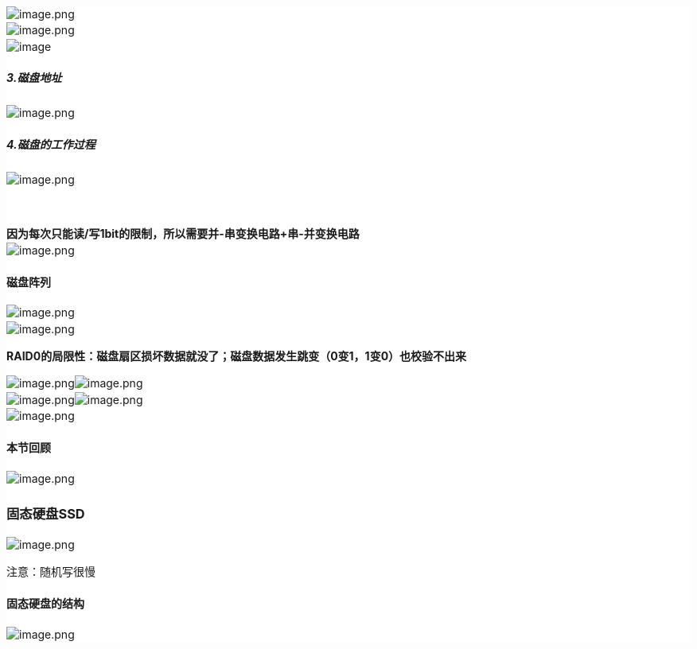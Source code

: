 ​![image.png](assets/net-img-1692946366792-ed7ff4f2-c75c-4c5b-bd58-db6c074056ae-20231017224847-cx3n2db.png)  
​![image.png](assets/net-img-1692947472176-41d03edd-c9a6-41fc-87bd-d75bd3f4cbb6-20231017224847-atjk2q9.png)  
​​![image](assets/image-20231111144516-2h4dprh.png)​​

##### 3.磁盘地址

![image.png](assets/net-img-1692947780240-a27997f8-7e61-408c-ac22-8470d2e7b0f5-20231017224847-5347rot.png)

##### 4.磁盘的工作过程

​![image.png](assets/net-img-1692948033908-87b5ff6f-bfdd-4c24-9ceb-4d1d4b21636d-20231017224847-dwc3ynp.png)  

‍

  
**因为每次只能读/写1bit的限制，所以需要并-串变换电路+串-并变换电路**  
​![image.png](assets/net-img-1692948107341-0ee7de26-891c-41a1-b484-f7c93a808f6d-20231017224847-y9rk77i.png)​

#### 磁盘阵列

​![image.png](assets/net-img-1692948422669-e40268c5-ed71-4c78-a9a6-892b56e8c97b-20231017224848-7elpz4u.png)  
​![image.png](assets/net-img-1692948460065-6afc5f5a-e90f-409e-b510-e55e0fd0b49a-20231017224848-j1grjkt.png)  
  
**RAID0的局限性：磁盘扇区损坏数据就没了；磁盘数据发生跳变（0变1，1变0）也校验不出来**  
  
​![image.png](assets/net-img-1692948779430-a3b32edc-782b-4937-acf5-40bef7df3952-20231017224848-4s6kul2.png)![image.png](assets/net-img-1692948785183-d8638db9-8456-4ba6-bcc9-788e4c042083-20231017224848-45p9md9.png)  
​![image.png](assets/net-img-1692948936652-73bef616-0108-4a84-b93d-32c476c9346c-20231017224848-kbgffln.png)![image.png](assets/net-img-1692948962237-f75c79c4-27df-4ec8-a1ee-c3f8b98a2ad4-20231017224848-ojkkera.png)  
​![image.png](assets/net-img-1692949067656-df53ac49-2c71-41a5-a023-627711e343a1-20231017224848-be8auv8.png)​

#### 本节回顾

​![image.png](assets/net-img-1692949121154-e330ce26-6a3b-4ebc-ab53-90ee1ccb01d0-20231017224848-mmb135o.png)​

### 固态硬盘SSD

​![image.png](assets/net-img-1692949308749-0ea49dae-e346-4c38-a6df-f9efe4d3b12c-20231017224848-swvx3rc.png)

注意：随机写很慢

#### 固态硬盘的结构

​![image.png](assets/net-img-1692949409308-ce766b41-51a8-4d29-9c4a-1c6b79ca3c89-20231017224848-p0iwrjl.png)

